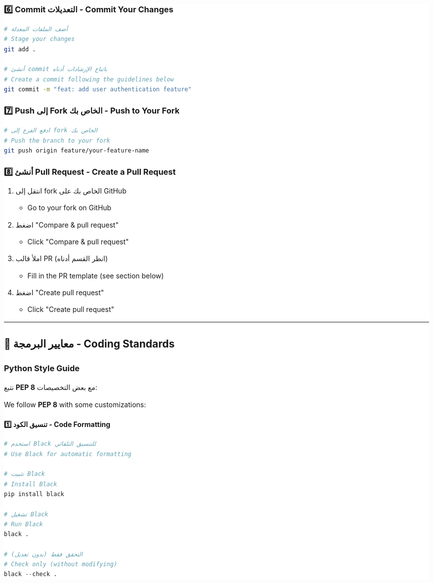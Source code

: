 ### 6️⃣ Commit التعديلات - Commit Your Changes

```bash
# أضف الملفات المعدلة
# Stage your changes
git add .

# أنشئ commit باتباع الإرشادات أدناه
# Create a commit following the guidelines below
git commit -m "feat: add user authentication feature"
```

### 7️⃣ Push إلى Fork الخاص بك - Push to Your Fork

```bash
# ادفع الفرع إلى fork الخاص بك
# Push the branch to your fork
git push origin feature/your-feature-name
```

### 8️⃣ أنشئ Pull Request - Create a Pull Request

1. انتقل إلى fork الخاص بك على GitHub
   - Go to your fork on GitHub

2. اضغط "Compare & pull request"
   - Click "Compare & pull request"

3. املأ قالب PR (انظر القسم أدناه)
   - Fill in the PR template (see section below)

4. اضغط "Create pull request"
   - Click "Create pull request"

---

## 📝 معايير البرمجة - Coding Standards

### Python Style Guide

نتبع **PEP 8** مع بعض التخصيصات:

We follow **PEP 8** with some customizations:

#### 1️⃣ تنسيق الكود - Code Formatting

```python
# استخدم Black للتنسيق التلقائي
# Use Black for automatic formatting

# تثبيت Black
# Install Black
pip install black

# تشغيل Black
# Run Black
black .

# التحقق فقط (بدون تعديل)
# Check only (without modifying)
black --check .
```
